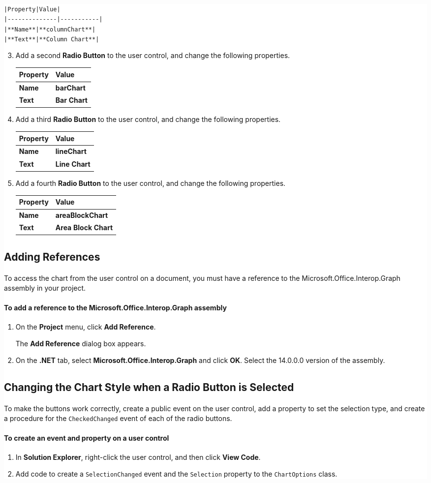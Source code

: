     |Property|Value|  
    |--------------|-----------|  
    |**Name**|**columnChart**|  
    |**Text**|**Column Chart**|  
  
3.  Add a second **Radio Button** to the user control, and change the following properties.  
  
    |Property|Value|  
    |--------------|-----------|  
    |**Name**|**barChart**|  
    |**Text**|**Bar Chart**|  
  
4.  Add a third **Radio Button** to the user control, and change the following properties.  
  
    |Property|Value|  
    |--------------|-----------|  
    |**Name**|**lineChart**|  
    |**Text**|**Line Chart**|  
  
5.  Add a fourth **Radio Button** to the user control, and change the following properties.  
  
    |Property|Value|  
    |--------------|-----------|  
    |**Name**|**areaBlockChart**|  
    |**Text**|**Area Block Chart**|  
  
## Adding References  
 To access the chart from the user control on a document, you must have a reference to the Microsoft.Office.Interop.Graph assembly in your project.  
  
#### To add a reference to the Microsoft.Office.Interop.Graph assembly  
  
1.  On the **Project** menu, click **Add Reference**.  
  
     The **Add Reference** dialog box appears.  
  
2.  On the **.NET** tab, select **Microsoft.Office.Interop.Graph** and click **OK**. Select the 14.0.0.0 version of the assembly.  
  
## Changing the Chart Style when a Radio Button is Selected  
 To make the buttons work correctly, create a public event on the user control, add a property to set the selection type, and create a procedure for the `CheckedChanged` event of each of the radio buttons.  
  
#### To create an event and property on a user control  
  
1.  In **Solution Explorer**, right-click the user control, and then click **View Code**.  
  
2.  Add code to create a `SelectionChanged` event and the `Selection` property to the `ChartOptions` class.  
  